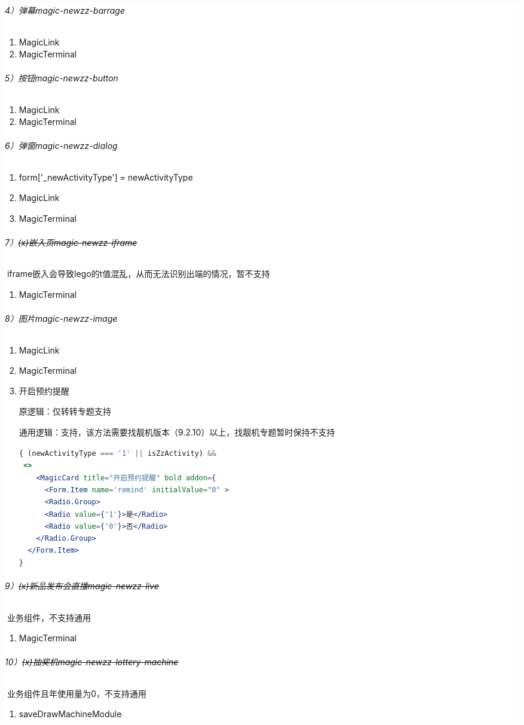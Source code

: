 ###### 4）弹幕magic-newzz-barrage

1. MagicLink
2. MagicTerminal

###### 5）按钮magic-newzz-button

1. MagicLink
2. MagicTerminal

###### 6）弹窗magic-newzz-dialog

1. form['_newActivityType'] = newActivityType

2. MagicLink
3. MagicTerminal

###### 7）~~(x)嵌入页magic-newzz-iframe~~

​	iframe嵌入会导致lego的t值混乱，从而无法识别出端的情况，暂不支持

1. MagicTerminal

###### 8）图片magic-newzz-image

1. MagicLink

2. MagicTerminal

3. 开启预约提醒

   原逻辑：仅转转专题支持

   通用逻辑：支持，该方法需要找靓机版本（9.2.10）以上，找靓机专题暂时保持不支持

   ```jsx
   { (newActivityType === '1' || isZzActivity) &&
   	<>
       <MagicCard title="开启预约提醒" bold addon={
         <Form.Item name='remind' initialValue="0" >
         <Radio.Group>
         <Radio value={'1'}>是</Radio>
         <Radio value={'0'}>否</Radio>
       </Radio.Group>
     </Form.Item>
   }
   ```

   

###### 9）~~(x)新品发布会直播magic-newzz-live~~

​	业务组件，不支持通用

1. MagicTerminal

###### 10）~~(x)抽奖机magic-newzz-lottery-machine~~

​	业务组件且年使用量为0，不支持通用

1. saveDrawMachineModule

